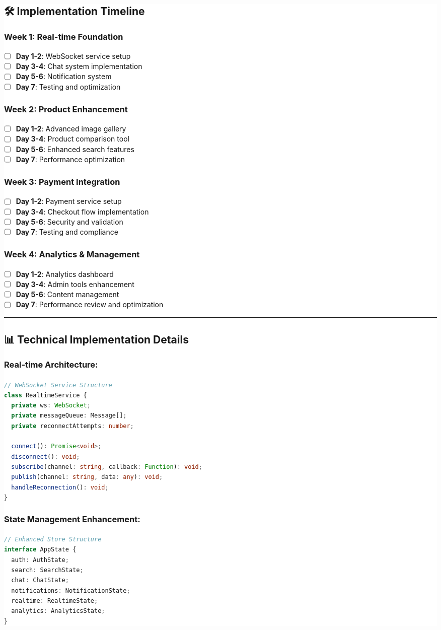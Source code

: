 
## 🛠️ **Implementation Timeline**

### **Week 1: Real-time Foundation**
- [ ] **Day 1-2**: WebSocket service setup
- [ ] **Day 3-4**: Chat system implementation  
- [ ] **Day 5-6**: Notification system
- [ ] **Day 7**: Testing and optimization

### **Week 2: Product Enhancement**
- [ ] **Day 1-2**: Advanced image gallery
- [ ] **Day 3-4**: Product comparison tool
- [ ] **Day 5-6**: Enhanced search features
- [ ] **Day 7**: Performance optimization

### **Week 3: Payment Integration**
- [ ] **Day 1-2**: Payment service setup
- [ ] **Day 3-4**: Checkout flow implementation
- [ ] **Day 5-6**: Security and validation
- [ ] **Day 7**: Testing and compliance

### **Week 4: Analytics & Management**
- [ ] **Day 1-2**: Analytics dashboard
- [ ] **Day 3-4**: Admin tools enhancement
- [ ] **Day 5-6**: Content management
- [ ] **Day 7**: Performance review and optimization

---

## 📊 **Technical Implementation Details**

### **Real-time Architecture:**
```typescript
// WebSocket Service Structure
class RealtimeService {
  private ws: WebSocket;
  private messageQueue: Message[];
  private reconnectAttempts: number;
  
  connect(): Promise<void>;
  disconnect(): void;
  subscribe(channel: string, callback: Function): void;
  publish(channel: string, data: any): void;
  handleReconnection(): void;
}
```

### **State Management Enhancement:**
```typescript
// Enhanced Store Structure
interface AppState {
  auth: AuthState;
  search: SearchState;
  chat: ChatState;
  notifications: NotificationState;
  realtime: RealtimeState;
  analytics: AnalyticsState;
}
```
